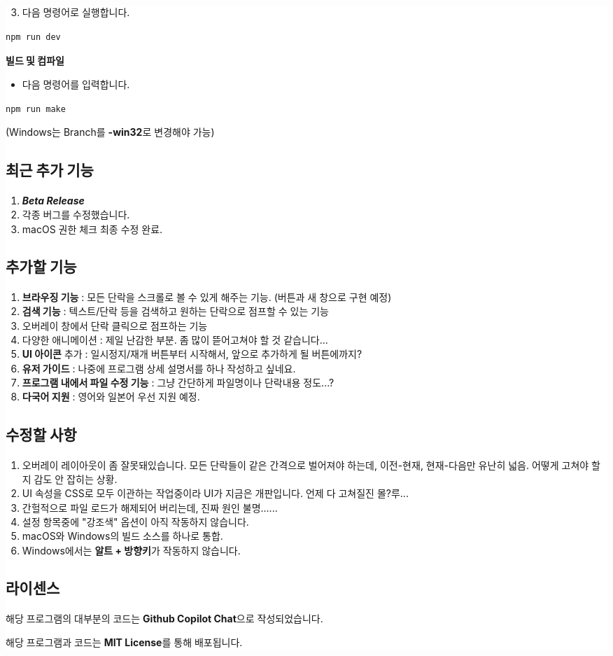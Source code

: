  3. 다음 명령어로 실행합니다.
 
   ```bash
   npm run dev
   ```

 **빌드 및 컴파일**

 - 다음 명령어를 입력합니다.

  ```bash
  npm run make
  ```

 (Windows는 Branch를 **-win32**로 변경해야 가능)


## 최근 추가 기능
 
 1. ***Beta Release***
 2. 각종 버그를 수정했습니다.
 3. macOS 권한 체크 최종 수정 완료.

## 추가할 기능
 
 1. **브라우징 기능** : 모든 단락을 스크롤로 볼 수 있게 해주는 기능. (버튼과 새 창으로 구현 예정)
 2. **검색 기능** : 텍스트/단락 등을 검색하고 원하는 단락으로 점프할 수 있는 기능
 3. 오버레이 창에서 단락 클릭으로 점프하는 기능
 4. 다양한 애니메이션 : 제일 난감한 부분. 좀 많이 뜯어고쳐야 할 것 같습니다...
 5. **UI 아이콘** 추가 : 일시정지/재개 버튼부터 시작해서, 앞으로 추가하게 될 버튼에까지?
 6. **유저 가이드** : 나중에 프로그램 상세 설명서를 하나 작성하고 싶네요.
 7. **프로그램 내에서 파일 수정 기능** : 그냥 간단하게 파일명이나 단락내용 정도...?
 8. **다국어 지원** : 영어와 일본어 우선 지원 예정.


## 수정할 사항
 1. 오버레이 레이아웃이 좀 잘못돼있습니다. 모든 단락들이 같은 간격으로 벌어져야 하는데, 이전-현재, 현재-다음만 유난히 넓음. 어떻게 고쳐야 할지 감도 안 잡히는 상황.
 2. UI 속성을 CSS로 모두 이관하는 작업중이라 UI가 지금은 개판입니다. 언제 다 고쳐질진 몰?루...
 3. 간헐적으로 파일 로드가 해제되어 버리는데, 진짜 원인 불명......
 4. 설정 항목중에 "강조색" 옵션이 아직 작동하지 않습니다.
 5. macOS와 Windows의 빌드 소스를 하나로 통합.
 6. Windows에서는 **알트 + 방향키**가 작동하지 않습니다.


## 라이센스

해당 프로그램의 대부분의 코드는 **Github Copilot Chat**으로 작성되었습니다.

해당 프로그램과 코드는 **MIT License**를 통해 배포됩니다.


